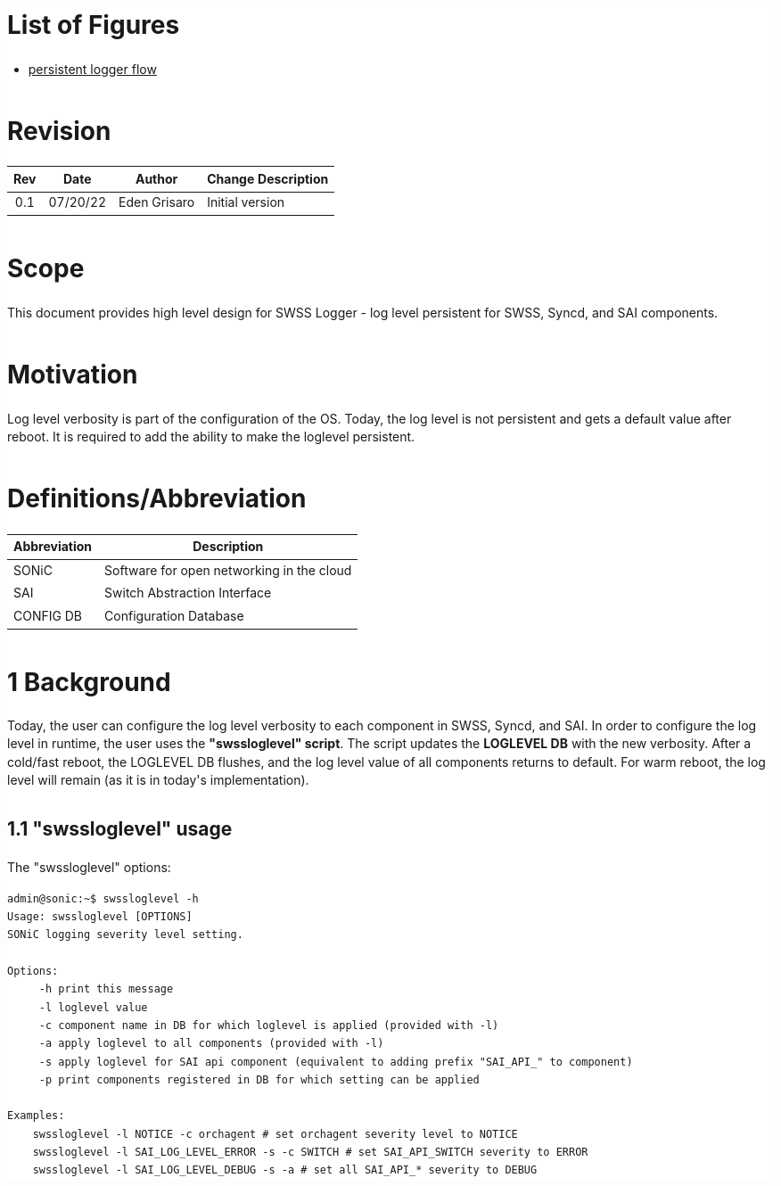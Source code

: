 
# List of Figures
* [persistent logger flow](#321-return-to-default-log-level)



# Revision
| Rev | Date     | Author          | Change Description                |
|:---:|:--------:|:---------------:|-----------------------------------|
| 0.1 | 07/20/22 | Eden Grisaro    | Initial version                   |

# Scope
This document provides high level design for SWSS Logger - log level persistent for SWSS, Syncd, and SAI components.

# Motivation
Log level verbosity is part of the configuration of the OS. Today, the log level is not persistent and gets a default value after reboot. It is required to add the ability to make the loglevel persistent.

# Definitions/Abbreviation
| Abbreviation  | Description                               |
|---------------|-------------------------------------------|
| SONiC         | Software for open networking in the cloud | 
| SAI           | Switch Abstraction Interface              |
| CONFIG DB	    | Configuration Database                    |


# 1 Background
Today, the user can configure the log level verbosity to each component in SWSS, Syncd, and SAI. In order to configure the log level in runtime, the user uses the **"swssloglevel" script**. The script updates the **LOGLEVEL DB** with the new verbosity. After a cold/fast reboot, the LOGLEVEL DB flushes, and the log level value of all components returns to default. For warm reboot, the log level will remain (as it is in today's implementation).

## 1.1 "swssloglevel" usage

The "swssloglevel" options:

```
admin@sonic:~$ swssloglevel -h
Usage: swssloglevel [OPTIONS]
SONiC logging severity level setting.

Options:
	 -h	print this message
	 -l	loglevel value
	 -c	component name in DB for which loglevel is applied (provided with -l)
	 -a	apply loglevel to all components (provided with -l)
	 -s	apply loglevel for SAI api component (equivalent to adding prefix "SAI_API_" to component)
	 -p	print components registered in DB for which setting can be applied

Examples:
	swssloglevel -l NOTICE -c orchagent # set orchagent severity level to NOTICE
	swssloglevel -l SAI_LOG_LEVEL_ERROR -s -c SWITCH # set SAI_API_SWITCH severity to ERROR
	swssloglevel -l SAI_LOG_LEVEL_DEBUG -s -a # set all SAI_API_* severity to DEBUG
```